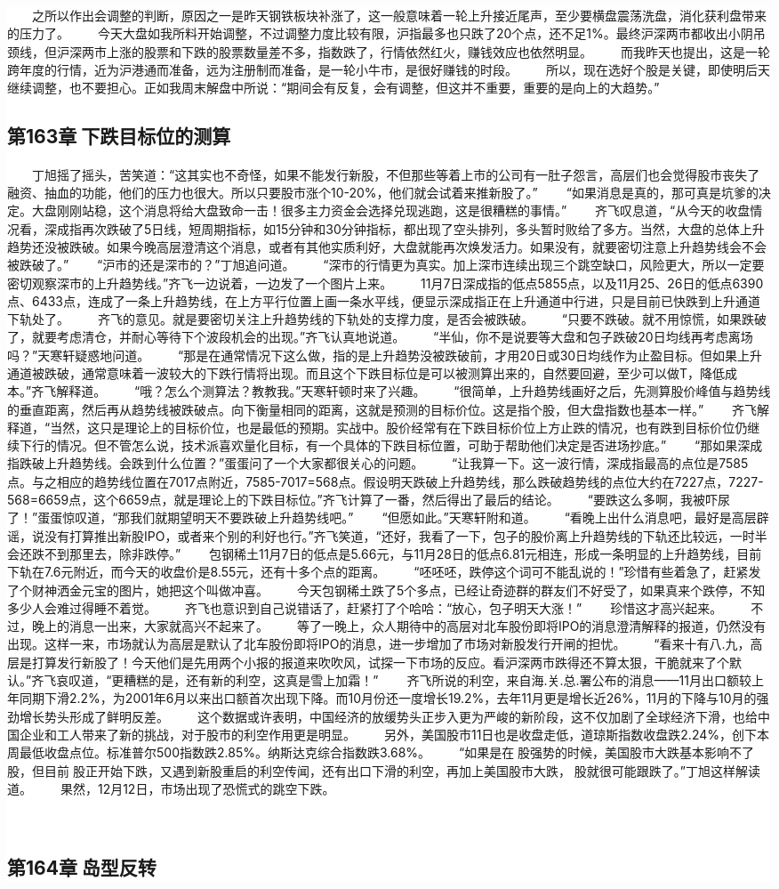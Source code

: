 　　之所以作出会调整的判断，原因之一是昨天钢铁板块补涨了，这一般意味着一轮上升接近尾声，至少要横盘震荡洗盘，消化获利盘带来的压力了。
　　今天大盘如我所料开始调整，不过调整力度比较有限，沪指最多也只跌了20个点，还不足1%。最终沪深两市都收出小阴吊颈线，但沪深两市上涨的股票和下跌的股票数量差不多，指数跌了，行情依然红火，赚钱效应也依然明显。
　　而我昨天也提出，这是一轮跨年度的行情，近为沪港通而准备，远为注册制而准备，是一轮小牛市，是很好赚钱的时段。
　　所以，现在选好个股是关键，即使明后天继续调整，也不要担心。正如我周末解盘中所说：“期间会有反复，会有调整，但这并不重要，重要的是向上的大趋势。”


## 第163章   下跌目标位的测算 
 
　　丁旭摇了摇头，苦笑道：“这其实也不奇怪，如果不能发行新股，不但那些等着上市的公司有一肚子怨言，高层们也会觉得股市丧失了融资、抽血的功能，他们的压力也很大。所以只要股市涨个10-20%，他们就会试着来推新股了。”
　　“如果消息是真的，那可真是坑爹的决定。大盘刚刚站稳，这个消息将给大盘致命一击！很多主力资金会选择兑现逃跑，这是很糟糕的事情。”
　　齐飞叹息道，“从今天的收盘情况看，深成指再次跌破了5日线，短周期指标，如15分钟和30分钟指标，都出现了空头排列，多头暂时败给了多方。当然，大盘的总体上升趋势还没被跌破。如果今晚高层澄清这个消息，或者有其他实质利好，大盘就能再次焕发活力。如果没有，就要密切注意上升趋势线会不会被跌破了。”
　　“沪市的还是深市的？”丁旭追问道。
　　“深市的行情更为真实。加上深市连续出现三个跳空缺口，风险更大，所以一定要密切观察深市的上升趋势线。”齐飞一边说着，一边发了一个图片上来。
　　11月7日深成指的低点5855点，以及11月25、26日的低点6390点、6433点，连成了一条上升趋势线，在上方平行位置上画一条水平线，便显示深成指正在上升通道中行进，只是目前已快跌到上升通道下轨处了。
　　齐飞的意见。就是要密切关注上升趋势线的下轨处的支撑力度，是否会被跌破。
　　“只要不跌破。就不用惊慌，如果跌破了，就要考虑清仓，并耐心等待下个波段机会的出现。”齐飞认真地说道。
　　“半仙，你不是说要等大盘和包子跌破20日均线再考虑离场吗？”天寒轩疑惑地问道。
　　“那是在通常情况下这么做，指的是上升趋势没被跌破前，才用20日或30日均线作为止盈目标。但如果上升通道被跌破，通常意味着一波较大的下跌行情将出现。而且这个下跌目标位是可以被测算出来的，自然要回避，至少可以做T，降低成本。”齐飞解释道。
　　“哦？怎么个测算法？教教我。”天寒轩顿时来了兴趣。
　　“很简单，上升趋势线画好之后，先测算股价峰值与趋势线的垂直距离，然后再从趋势线被跌破点。向下衡量相同的距离，这就是预测的目标价位。这是指个股，但大盘指数也基本一样。”
　　齐飞解释道，“当然，这只是理论上的目标价位，也是最低的预期。实战中。股价经常有在下跌目标价位上方止跌的情况，也有跌到目标价位仍继续下行的情况。但不管怎么说，技术派喜欢量化目标，有一个具体的下跌目标位置，可助于帮助他们决定是否进场抄底。”
　　“那如果深成指跌破上升趋势线。会跌到什么位置？”蛋蛋问了一个大家都很关心的问题。
　　“让我算一下。这一波行情，深成指最高的点位是7585点。与之相应的趋势线位置在7017点附近，7585-7017=568点。假设明天跌破上升趋势线，那么跌破趋势线的点位大约在7227点，7227-568=6659点，这个6659点，就是理论上的下跌目标位。”齐飞计算了一番，然后得出了最后的结论。
　　“要跌这么多啊，我被吓尿了！”蛋蛋惊叹道，“那我们就期望明天不要跌破上升趋势线吧。”
　　“但愿如此。”天寒轩附和道。
　　“看晚上出什么消息吧，最好是高层辟谣，说没有打算推出新股IPO，或者来个别的利好也行。”齐飞笑道，“还好，我看了一下，包子的股价离上升趋势线的下轨还比较远，一时半会还跌不到那里去，除非跌停。”
　　包钢稀土11月7日的低点是5.66元，与11月28日的低点6.81元相连，形成一条明显的上升趋势线，目前下轨在7.6元附近，而今天的收盘价是8.55元，还有十多个点的距离。
　　“呸呸呸，跌停这个词可不能乱说的！”珍惜有些着急了，赶紧发了个财神洒金元宝的图片，她把这个叫做冲喜。
　　今天包钢稀土跌了5个多点，已经让奇迹群的群友们不好受了，如果真来个跌停，不知多少人会难过得睡不着觉。
　　齐飞也意识到自己说错话了，赶紧打了个哈哈：“放心，包子明天大涨！”
　　珍惜这才高兴起来。
　　不过，晚上的消息一出来，大家就高兴不起来了。
　　等了一晚上，众人期待中的高层对北车股份即将IPO的消息澄清解释的报道，仍然没有出现。这样一来，市场就认为高层是默认了北车股份即将IPO的消息，进一步增加了市场对新股发行开闸的担忧。
　　“看来十有八.九，高层是打算发行新股了！今天他们是先用两个小报的报道来吹吹风，试探一下市场的反应。看沪深两市跌得还不算太狠，干脆就来了个默认。”齐飞哀叹道，“更糟糕的是，还有新的利空，这真是雪上加霜！”
　　齐飞所说的利空，来自海.关.总.署公布的消息——11月出口额较上年同期下滑2.2%，为2001年6月以来出口额首次出现下降。而10月份还一度增长19.2%，去年11月更是增长近26%，11月的下降与10月的强劲增长势头形成了鲜明反差。
　　这个数据或许表明，中国经济的放缓势头正步入更为严峻的新阶段，这不仅加剧了全球经济下滑，也给中国企业和工人带来了新的挑战，对于股市的利空作用更是明显。
　　另外，美国股市11日也是收盘走低，道琼斯指数收盘跌2.24%，创下本周最低收盘点位。标准普尔500指数跌2.85%。纳斯达克综合指数跌3.68%。
　　“如果是在 股强势的时候，美国股市大跌基本影响不了 股，但目前 股正开始下跌，又遇到新股重启的利空传闻，还有出口下滑的利空，再加上美国股市大跌， 股就很可能跟跌了。”丁旭这样解读道。
　　果然，12月12日，市场出现了恐慌式的跳空下跌。

　　
## 第164章  岛型反转 
 